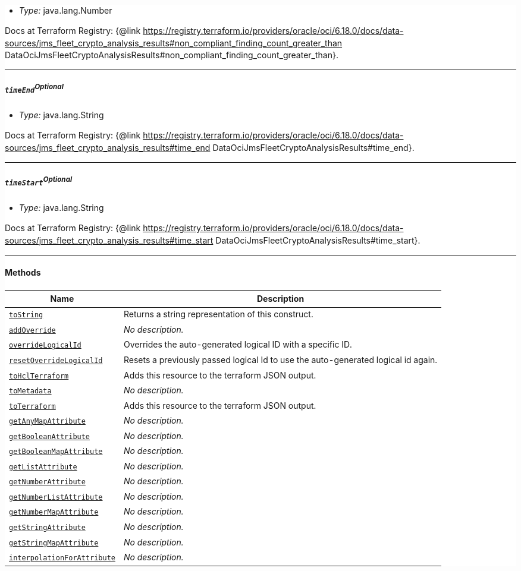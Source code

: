 - *Type:* java.lang.Number

Docs at Terraform Registry: {@link https://registry.terraform.io/providers/oracle/oci/6.18.0/docs/data-sources/jms_fleet_crypto_analysis_results#non_compliant_finding_count_greater_than DataOciJmsFleetCryptoAnalysisResults#non_compliant_finding_count_greater_than}.

---

##### `timeEnd`<sup>Optional</sup> <a name="timeEnd" id="rhizo-co-terraform-provider-oci.dataOciJmsFleetCryptoAnalysisResults.DataOciJmsFleetCryptoAnalysisResults.Initializer.parameter.timeEnd"></a>

- *Type:* java.lang.String

Docs at Terraform Registry: {@link https://registry.terraform.io/providers/oracle/oci/6.18.0/docs/data-sources/jms_fleet_crypto_analysis_results#time_end DataOciJmsFleetCryptoAnalysisResults#time_end}.

---

##### `timeStart`<sup>Optional</sup> <a name="timeStart" id="rhizo-co-terraform-provider-oci.dataOciJmsFleetCryptoAnalysisResults.DataOciJmsFleetCryptoAnalysisResults.Initializer.parameter.timeStart"></a>

- *Type:* java.lang.String

Docs at Terraform Registry: {@link https://registry.terraform.io/providers/oracle/oci/6.18.0/docs/data-sources/jms_fleet_crypto_analysis_results#time_start DataOciJmsFleetCryptoAnalysisResults#time_start}.

---

#### Methods <a name="Methods" id="Methods"></a>

| **Name** | **Description** |
| --- | --- |
| <code><a href="#rhizo-co-terraform-provider-oci.dataOciJmsFleetCryptoAnalysisResults.DataOciJmsFleetCryptoAnalysisResults.toString">toString</a></code> | Returns a string representation of this construct. |
| <code><a href="#rhizo-co-terraform-provider-oci.dataOciJmsFleetCryptoAnalysisResults.DataOciJmsFleetCryptoAnalysisResults.addOverride">addOverride</a></code> | *No description.* |
| <code><a href="#rhizo-co-terraform-provider-oci.dataOciJmsFleetCryptoAnalysisResults.DataOciJmsFleetCryptoAnalysisResults.overrideLogicalId">overrideLogicalId</a></code> | Overrides the auto-generated logical ID with a specific ID. |
| <code><a href="#rhizo-co-terraform-provider-oci.dataOciJmsFleetCryptoAnalysisResults.DataOciJmsFleetCryptoAnalysisResults.resetOverrideLogicalId">resetOverrideLogicalId</a></code> | Resets a previously passed logical Id to use the auto-generated logical id again. |
| <code><a href="#rhizo-co-terraform-provider-oci.dataOciJmsFleetCryptoAnalysisResults.DataOciJmsFleetCryptoAnalysisResults.toHclTerraform">toHclTerraform</a></code> | Adds this resource to the terraform JSON output. |
| <code><a href="#rhizo-co-terraform-provider-oci.dataOciJmsFleetCryptoAnalysisResults.DataOciJmsFleetCryptoAnalysisResults.toMetadata">toMetadata</a></code> | *No description.* |
| <code><a href="#rhizo-co-terraform-provider-oci.dataOciJmsFleetCryptoAnalysisResults.DataOciJmsFleetCryptoAnalysisResults.toTerraform">toTerraform</a></code> | Adds this resource to the terraform JSON output. |
| <code><a href="#rhizo-co-terraform-provider-oci.dataOciJmsFleetCryptoAnalysisResults.DataOciJmsFleetCryptoAnalysisResults.getAnyMapAttribute">getAnyMapAttribute</a></code> | *No description.* |
| <code><a href="#rhizo-co-terraform-provider-oci.dataOciJmsFleetCryptoAnalysisResults.DataOciJmsFleetCryptoAnalysisResults.getBooleanAttribute">getBooleanAttribute</a></code> | *No description.* |
| <code><a href="#rhizo-co-terraform-provider-oci.dataOciJmsFleetCryptoAnalysisResults.DataOciJmsFleetCryptoAnalysisResults.getBooleanMapAttribute">getBooleanMapAttribute</a></code> | *No description.* |
| <code><a href="#rhizo-co-terraform-provider-oci.dataOciJmsFleetCryptoAnalysisResults.DataOciJmsFleetCryptoAnalysisResults.getListAttribute">getListAttribute</a></code> | *No description.* |
| <code><a href="#rhizo-co-terraform-provider-oci.dataOciJmsFleetCryptoAnalysisResults.DataOciJmsFleetCryptoAnalysisResults.getNumberAttribute">getNumberAttribute</a></code> | *No description.* |
| <code><a href="#rhizo-co-terraform-provider-oci.dataOciJmsFleetCryptoAnalysisResults.DataOciJmsFleetCryptoAnalysisResults.getNumberListAttribute">getNumberListAttribute</a></code> | *No description.* |
| <code><a href="#rhizo-co-terraform-provider-oci.dataOciJmsFleetCryptoAnalysisResults.DataOciJmsFleetCryptoAnalysisResults.getNumberMapAttribute">getNumberMapAttribute</a></code> | *No description.* |
| <code><a href="#rhizo-co-terraform-provider-oci.dataOciJmsFleetCryptoAnalysisResults.DataOciJmsFleetCryptoAnalysisResults.getStringAttribute">getStringAttribute</a></code> | *No description.* |
| <code><a href="#rhizo-co-terraform-provider-oci.dataOciJmsFleetCryptoAnalysisResults.DataOciJmsFleetCryptoAnalysisResults.getStringMapAttribute">getStringMapAttribute</a></code> | *No description.* |
| <code><a href="#rhizo-co-terraform-provider-oci.dataOciJmsFleetCryptoAnalysisResults.DataOciJmsFleetCryptoAnalysisResults.interpolationForAttribute">interpolationForAttribute</a></code> | *No description.* |